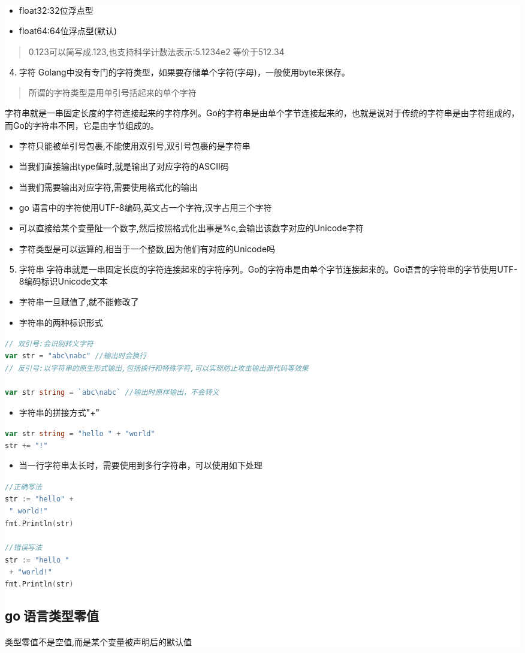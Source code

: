 - float32:32位浮点型

- float64:64位浮点型(默认)

> 0.123可以简写成.123,也支持科学计数法表示:5.1234e2 等价于512.34

4. 字符
Golang中没有专门的字符类型，如果要存储单个字符(字母)，一般使用byte来保存。
> 所谓的字符类型是用单引号括起来的单个字符

字符串就是一串固定长度的字符连接起来的字符序列。Go的字符串是由单个字节连接起来的，也就是说对于传统的字符串是由字符组成的，而Go的字符串不同，它是由字节组成的。

- 字符只能被单引号包裹,不能使用双引号,双引号包裹的是字符串

- 当我们直接输出type值时,就是输出了对应字符的ASCII码

- 当我们需要输出对应字符,需要使用格式化的输出

- go 语言中的字符使用UTF-8编码,英文占一个字符,汉字占用三个字符

- 可以直接给某个变量阯一个数字,然后按照格式化出事是%c,会输出该数字对应的Unicode字符

- 字符类型是可以运算的,相当于一个整数,因为他们有对应的Unicode吗

5. 字符串
字符串就是一串固定长度的字符连接起来的字符序列。Go的字符串是由单个字节连接起来的。Go语言的字符串的字节使用UTF-8编码标识Unicode文本

- 字符串一旦赋值了,就不能修改了

- 字符串的两种标识形式

```go
// 双引号:会识别转义字符
var str = "abc\nabc" //输出时会换行
// 反引号:以字符串的原生形式输出,包括换行和特殊字符,可以实现防止攻击输出源代码等效果

var str string = `abc\nabc` //输出时原样输出，不会转义
```

- 字符串的拼接方式"+"
```go
var str string = "hello " + "world"
str += "!"
```

- 当一行字符串太长时，需要使用到多行字符串，可以使用如下处理
```go
//正确写法
str := "hello" + 
 " world!"
fmt.Println(str)

//错误写法
str := "hello "
 + "world!"
fmt.Println(str)
```

## go 语言类型零值
类型零值不是空值,而是某个变量被声明后的默认值
